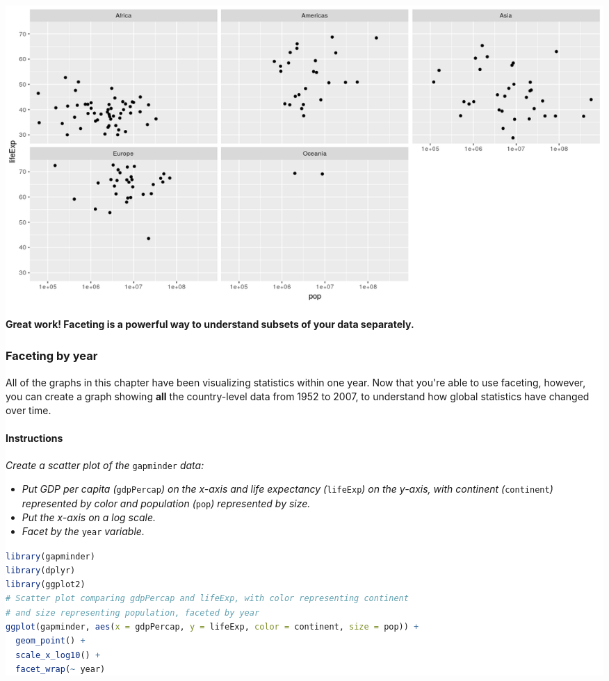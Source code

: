 ![](Intro_Tidyverse_files/figure-html/unnamed-chunk-16-1.png)

**Great work! Faceting is a powerful way to understand subsets of your data separately.**

### Faceting by year

All of the graphs in this chapter have been visualizing statistics within one year. Now that you're able to use faceting, however, you can create a graph showing **all** the country-level data from 1952 to 2007, to understand how global statistics have changed over time.

#### Instructions
*Create a scatter plot of the* `gapminder` *data:*
* *Put GDP per capita (*`gdpPercap`*) on the x-axis and life expectancy (*`lifeExp`*) on the y-axis, with continent (*`continent`*) represented by color and population (*`pop`*) represented by size.*
* *Put the x-axis on a log scale.*
* *Facet by the* `year` *variable.*

```r
library(gapminder)
library(dplyr)
library(ggplot2)
# Scatter plot comparing gdpPercap and lifeExp, with color representing continent
# and size representing population, faceted by year
ggplot(gapminder, aes(x = gdpPercap, y = lifeExp, color = continent, size = pop)) +
  geom_point() +
  scale_x_log10() +
  facet_wrap(~ year)
```
